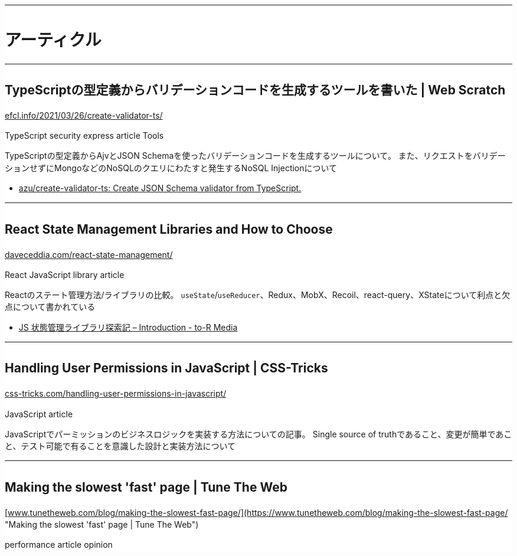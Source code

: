 
----
<h1 class="site-genre">アーティクル</h1>

----

## TypeScriptの型定義からバリデーションコードを生成するツールを書いた | Web Scratch
[efcl.info/2021/03/26/create-validator-ts/](https://efcl.info/2021/03/26/create-validator-ts/ "TypeScriptの型定義からバリデーションコードを生成するツールを書いた | Web Scratch")
<p class="jser-tags jser-tag-icon"><span class="jser-tag">TypeScript</span> <span class="jser-tag">security</span> <span class="jser-tag">express</span> <span class="jser-tag">article</span> <span class="jser-tag">Tools</span></p>

TypeScriptの型定義からAjvとJSON Schemaを使ったバリデーションコードを生成するツールについて。
また、リクエストをバリデーションせずにMongoなどのNoSQLのクエリにわたすと発生するNoSQL Injectionについて

- [azu/create-validator-ts: Create JSON Schema validator from TypeScript.](https://github.com/azu/create-validator-ts "azu/create-validator-ts: Create JSON Schema validator from TypeScript.")

----

## React State Management Libraries and How to Choose
[daveceddia.com/react-state-management/](https://daveceddia.com/react-state-management/ "React State Management Libraries and How to Choose")
<p class="jser-tags jser-tag-icon"><span class="jser-tag">React</span> <span class="jser-tag">JavaScript</span> <span class="jser-tag">library</span> <span class="jser-tag">article</span></p>

Reactのステート管理方法/ライブラリの比較。
`useState`/`useReducer`、Redux、MobX、Recoil、react-query、XStateについて利点と欠点について書かれている

- [JS 状態管理ライブラリ探索記 – Introduction - to-R Media](https://www.to-r.net/media/js-state-libraries-introduction/ "JS 状態管理ライブラリ探索記 – Introduction - to-R Media")

----

## Handling User Permissions in JavaScript | CSS-Tricks
[css-tricks.com/handling-user-permissions-in-javascript/](https://css-tricks.com/handling-user-permissions-in-javascript/ "Handling User Permissions in JavaScript | CSS-Tricks")
<p class="jser-tags jser-tag-icon"><span class="jser-tag">JavaScript</span> <span class="jser-tag">article</span></p>

JavaScriptでパーミッションのビジネスロジックを実装する方法についての記事。
Single source of truthであること、変更が簡単であこと、テスト可能で有ることを意識した設計と実装方法について


----

## Making the slowest &#039;fast&#039; page | Tune The Web
[www.tunetheweb.com/blog/making-the-slowest-fast-page/](https://www.tunetheweb.com/blog/making-the-slowest-fast-page/ "Making the slowest &#039;fast&#039; page | Tune The Web")
<p class="jser-tags jser-tag-icon"><span class="jser-tag">performance</span> <span class="jser-tag">article</span> <span class="jser-tag">opinion</span></p>
